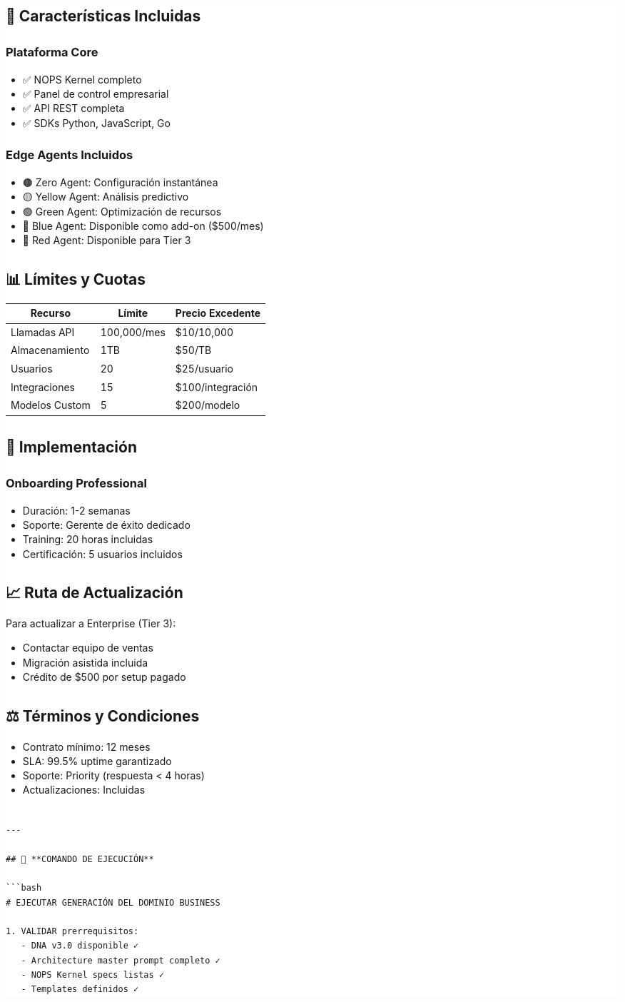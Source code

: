 ## 🚀 Características Incluidas
### Plataforma Core
- ✅ NOPS Kernel completo
- ✅ Panel de control empresarial
- ✅ API REST completa
- ✅ SDKs Python, JavaScript, Go

### Edge Agents Incluidos
- 🟤 Zero Agent: Configuración instantánea
- 🟡 Yellow Agent: Análisis predictivo
- 🟢 Green Agent: Optimización de recursos
- 🔵 Blue Agent: Disponible como add-on ($500/mes)
- 🔴 Red Agent: Disponible para Tier 3

## 📊 Límites y Cuotas
| Recurso | Límite | Precio Excedente |
|---------|--------|------------------|
| Llamadas API | 100,000/mes | $10/10,000 |
| Almacenamiento | 1TB | $50/TB |
| Usuarios | 20 | $25/usuario |
| Integraciones | 15 | $100/integración |
| Modelos Custom | 5 | $200/modelo |

## 🔧 Implementación
### Onboarding Professional
- Duración: 1-2 semanas
- Soporte: Gerente de éxito dedicado
- Training: 20 horas incluidas
- Certificación: 5 usuarios incluidos

## 📈 Ruta de Actualización
Para actualizar a Enterprise (Tier 3):
- Contactar equipo de ventas
- Migración asistida incluida
- Crédito de $500 por setup pagado

## ⚖️ Términos y Condiciones
- Contrato mínimo: 12 meses
- SLA: 99.5% uptime garantizado
- Soporte: Priority (respuesta < 4 horas)
- Actualizaciones: Incluidas
```

---

## 🚀 **COMANDO DE EJECUCIÓN**

```bash
# EJECUTAR GENERACIÓN DEL DOMINIO BUSINESS

1. VALIDAR prerrequisitos:
   - DNA v3.0 disponible ✓
   - Architecture master prompt completo ✓
   - NOPS Kernel specs listas ✓
   - Templates definidos ✓
```